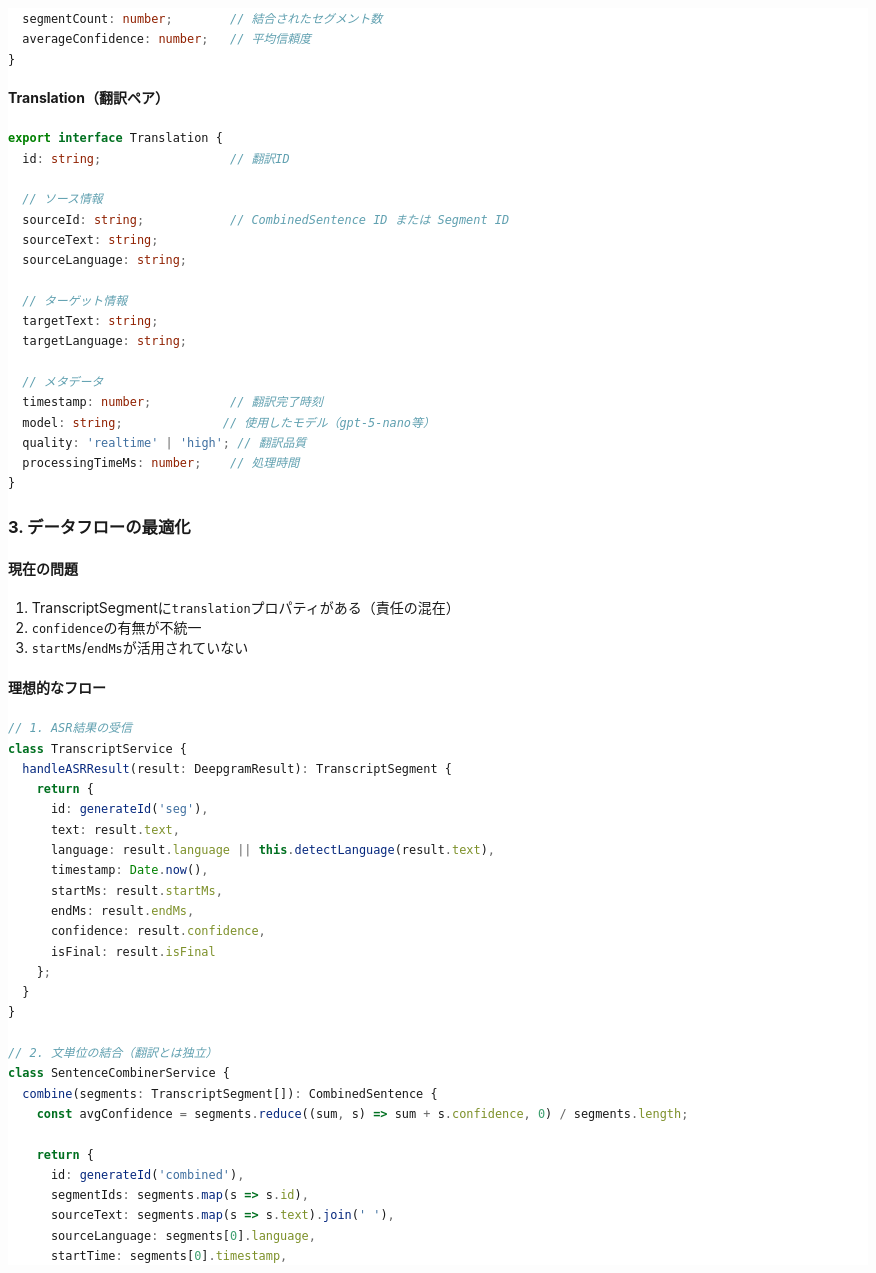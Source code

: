 ```typescript
  segmentCount: number;        // 結合されたセグメント数
  averageConfidence: number;   // 平均信頼度
}
```

#### Translation（翻訳ペア）
```typescript
export interface Translation {
  id: string;                  // 翻訳ID
  
  // ソース情報
  sourceId: string;            // CombinedSentence ID または Segment ID
  sourceText: string;
  sourceLanguage: string;
  
  // ターゲット情報
  targetText: string;
  targetLanguage: string;
  
  // メタデータ
  timestamp: number;           // 翻訳完了時刻
  model: string;              // 使用したモデル（gpt-5-nano等）
  quality: 'realtime' | 'high'; // 翻訳品質
  processingTimeMs: number;    // 処理時間
}
```

### 3. データフローの最適化

#### 現在の問題
1. TranscriptSegmentに`translation`プロパティがある（責任の混在）
2. `confidence`の有無が不統一
3. `startMs`/`endMs`が活用されていない

#### 理想的なフロー

```typescript
// 1. ASR結果の受信
class TranscriptService {
  handleASRResult(result: DeepgramResult): TranscriptSegment {
    return {
      id: generateId('seg'),
      text: result.text,
      language: result.language || this.detectLanguage(result.text),
      timestamp: Date.now(),
      startMs: result.startMs,
      endMs: result.endMs,
      confidence: result.confidence,
      isFinal: result.isFinal
    };
  }
}

// 2. 文単位の結合（翻訳とは独立）
class SentenceCombinerService {
  combine(segments: TranscriptSegment[]): CombinedSentence {
    const avgConfidence = segments.reduce((sum, s) => sum + s.confidence, 0) / segments.length;
    
    return {
      id: generateId('combined'),
      segmentIds: segments.map(s => s.id),
      sourceText: segments.map(s => s.text).join(' '),
      sourceLanguage: segments[0].language,
      startTime: segments[0].timestamp,
```